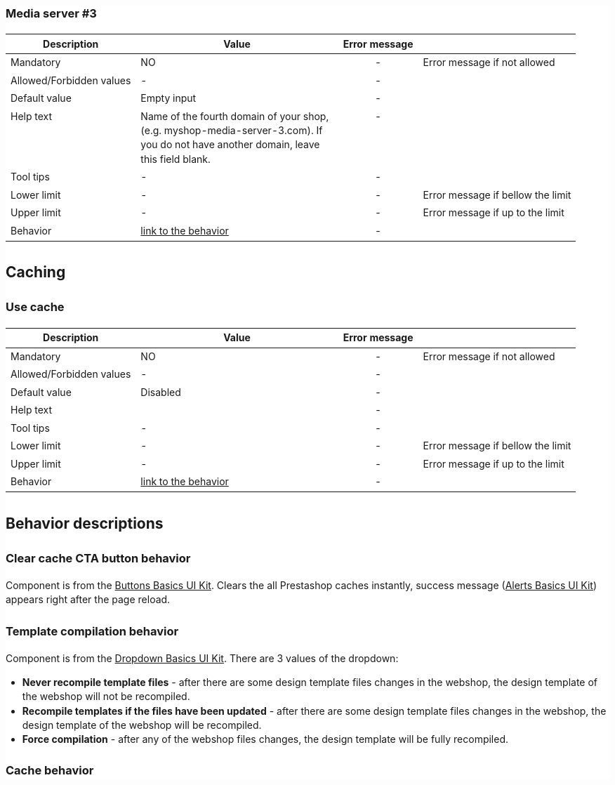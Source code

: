 ### Media server #3

<table><thead><tr><th>Description</th><th width="274.3333333333333">Value</th><th align="center">Error message</th><th data-hidden></th></tr></thead><tbody><tr><td>Mandatory</td><td>NO</td><td align="center">-</td><td>Error message if not allowed</td></tr><tr><td>Allowed/Forbidden values</td><td>-</td><td align="center">-</td><td></td></tr><tr><td>Default value</td><td>Empty input</td><td align="center">-</td><td></td></tr><tr><td>Help text</td><td>Name of the fourth domain of your shop, (e.g. myshop-media-server-3.com). If you do not have another domain, leave this field blank.</td><td align="center">-</td><td></td></tr><tr><td>Tool tips</td><td>-</td><td align="center">-</td><td></td></tr><tr><td>Lower limit</td><td>-</td><td align="center">-</td><td>Error message if bellow the limit</td></tr><tr><td>Upper limit</td><td>-</td><td align="center">-</td><td>Error message if up to the limit</td></tr><tr><td>Behavior</td><td><a href="performance.md#media-server-3-behavior">link to the behavior</a></td><td align="center">-</td><td></td></tr></tbody></table>

## Caching

### Use cache

<table><thead><tr><th>Description</th><th width="274.3333333333333">Value</th><th align="center">Error message</th><th data-hidden></th></tr></thead><tbody><tr><td>Mandatory</td><td>NO</td><td align="center">-</td><td>Error message if not allowed</td></tr><tr><td>Allowed/Forbidden values</td><td>-</td><td align="center">-</td><td></td></tr><tr><td>Default value</td><td>Disabled</td><td align="center">-</td><td></td></tr><tr><td>Help text</td><td></td><td align="center">-</td><td></td></tr><tr><td>Tool tips</td><td>-</td><td align="center">-</td><td></td></tr><tr><td>Lower limit</td><td>-</td><td align="center">-</td><td>Error message if bellow the limit</td></tr><tr><td>Upper limit</td><td>-</td><td align="center">-</td><td>Error message if up to the limit</td></tr><tr><td>Behavior</td><td><a href="performance.md#use-cache-behavior">link to the behavior</a></td><td align="center">-</td><td></td></tr></tbody></table>

## Behavior descriptions

### Clear cache CTA button behavior

Component is from the [Buttons Basics UI Kit](https://build.prestashop-project.org/prestashop-ui-kit/?path=/story/buttons--basics). Clears the all Prestashop caches instantly, success message ([Alerts Basics UI Kit](https://build.prestashop-project.org/prestashop-ui-kit/?path=/story/alerts--basics)) appears right after the page reload.&#x20;

### Template compilation behavior

Component is from the [Dropdown Basics UI Kit](https://build.prestashop-project.org/prestashop-ui-kit/?path=/story/dropdowns--basics). There are 3 values of the dropdown:

* **Never recompile template files** - after there are some design template files changes in the webshop, the design template of the webshop will not be recompiled.
* **Recompile templates if the files have been updated** - after there are some design template files changes in the webshop, the design template of the webshop will be recompiled.
* **Force compilation** - after any of the webshop files changes, the design template will be fully recompiled.&#x20;

### Cache behavior

